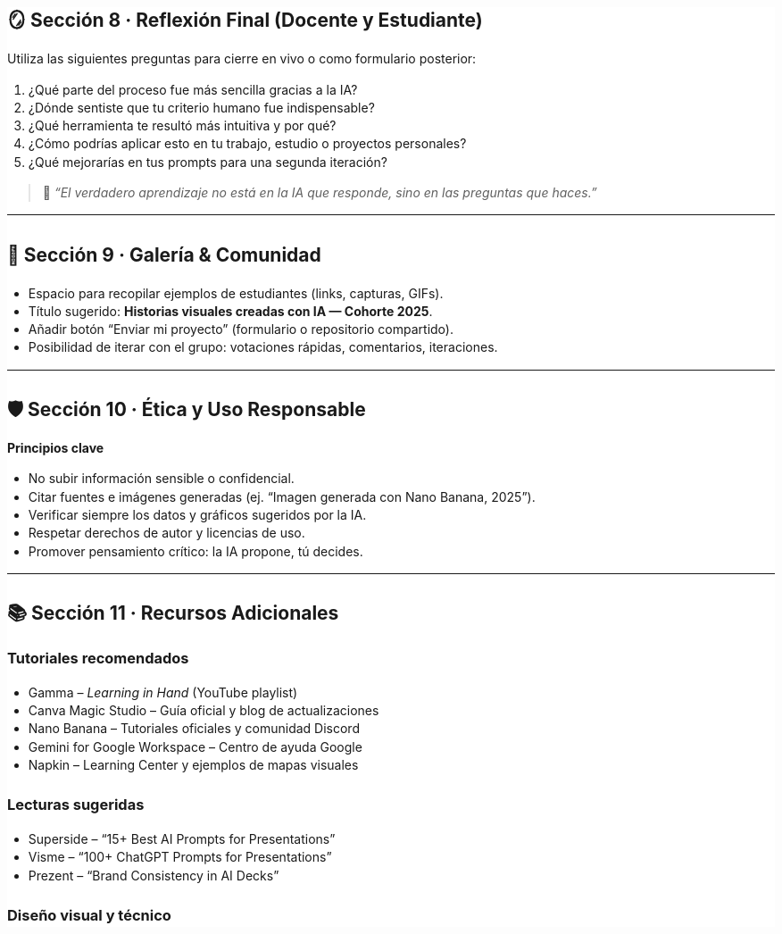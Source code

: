 ## 🪞 Sección 8 · Reflexión Final (Docente y Estudiante)

Utiliza las siguientes preguntas para cierre en vivo o como formulario posterior:

1. ¿Qué parte del proceso fue más sencilla gracias a la IA?  
2. ¿Dónde sentiste que tu criterio humano fue indispensable?  
3. ¿Qué herramienta te resultó más intuitiva y por qué?  
4. ¿Cómo podrías aplicar esto en tu trabajo, estudio o proyectos personales?  
5. ¿Qué mejorarías en tus prompts para una segunda iteración?

> 💬 *“El verdadero aprendizaje no está en la IA que responde, sino en las preguntas que haces.”*

---

## 🧱 Sección 9 · Galería & Comunidad

- Espacio para recopilar ejemplos de estudiantes (links, capturas, GIFs).  
- Título sugerido: **Historias visuales creadas con IA — Cohorte 2025**.  
- Añadir botón “Enviar mi proyecto” (formulario o repositorio compartido).  
- Posibilidad de iterar con el grupo: votaciones rápidas, comentarios, iteraciones.

---

## 🛡️ Sección 10 · Ética y Uso Responsable

**Principios clave**

- No subir información sensible o confidencial.  
- Citar fuentes e imágenes generadas (ej. “Imagen generada con Nano Banana, 2025”).  
- Verificar siempre los datos y gráficos sugeridos por la IA.  
- Respetar derechos de autor y licencias de uso.  
- Promover pensamiento crítico: la IA propone, tú decides.

---

## 📚 Sección 11 · Recursos Adicionales

### Tutoriales recomendados

- Gamma – *Learning in Hand* (YouTube playlist)  
- Canva Magic Studio – Guía oficial y blog de actualizaciones  
- Nano Banana – Tutoriales oficiales y comunidad Discord  
- Gemini for Google Workspace – Centro de ayuda Google  
- Napkin – Learning Center y ejemplos de mapas visuales

### Lecturas sugeridas

- Superside – “15+ Best AI Prompts for Presentations”  
- Visme – “100+ ChatGPT Prompts for Presentations”  
- Prezent – “Brand Consistency in AI Decks”

### Diseño visual y técnico
